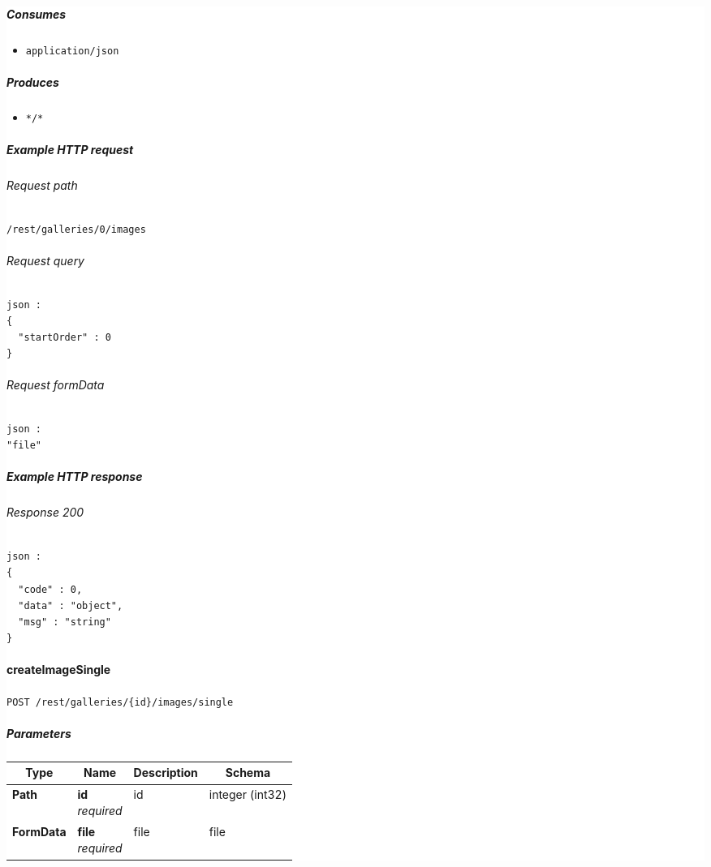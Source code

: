 
##### Consumes

* `application/json`


##### Produces

* `*/*`


##### Example HTTP request

###### Request path
```
/rest/galleries/0/images
```


###### Request query
```
json :
{
  "startOrder" : 0
}
```


###### Request formData
```
json :
"file"
```


##### Example HTTP response

###### Response 200
```
json :
{
  "code" : 0,
  "data" : "object",
  "msg" : "string"
}
```


<a name="createimagesingleusingpost"></a>
#### createImageSingle
```
POST /rest/galleries/{id}/images/single
```


##### Parameters

|Type|Name|Description|Schema|
|---|---|---|---|
|**Path**|**id**  <br>*required*|id|integer (int32)|
|**FormData**|**file**  <br>*required*|file|file|
